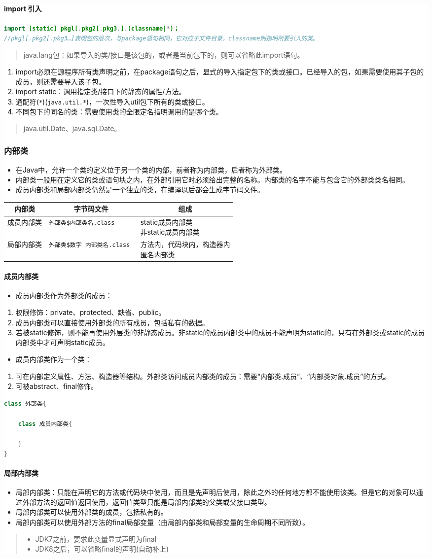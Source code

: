 #### import 引入

```java
import [static] pkgl[.pkg2[.pkg3.].(classname|*)；
//pkgl[.pkg2[.pkg3…]表明包的层次，与package语句相同，它对应于文件目录，classname则指明所要引入的类。
```

> java.lang包：如果导入的类/接口是该包的，或者是当前包下的，则可以省略此import语句。

1. import必须在源程序所有类声明之前，在package语句之后，显式的导入指定包下的类或接口。已经导入的包，如果需要使用其子包的成员，则还需要导入该子包。
2. import static：调用指定类/接口下的静态的属性/方法。
3. 通配符(`*`)(`java.util.*`)，一次性导入util包下所有的类或接口。
4. 不同包下的同名的类：需要使用类的全限定名指明调用的是哪个类。

> java.util.Date、java.sql.Date。

### 内部类

- 在Java中，允许一个类的定义位于另一个类的内部，前者称为内部类，后者称为外部类。
- 内部类一般用在定义它的类或语句块之内，在外部引用它时必须给出完整的名称。内部类的名字不能与包含它的外部类类名相同。
- 成员内部类和局部内部类仍然是一个独立的类，在编译以后都会生成字节码文件。

| 内部类     | 字节码文件                    | 组成                                       |
| ---------- | ----------------------------- | ------------------------------------------ |
| 成员内部类 | `外部类$内部类名.class`       | static成员内部类<br />非static成员内部类   |
| 局部内部类 | `外部类$数字 内部类名.class ` | 方法内，代码块内，构造器内<br />匿名内部类 |

#### 成员内部类

- 成员内部类作为外部类的成员：

1. 权限修饰：private、protected、缺省、public。
2. 成员内部类可以直接使用外部类的所有成员，包括私有的数据。
3. 若被static修饰，则不能再使用外层类的非静态成员。非static的成员内部类中的成员不能声明为static的，只有在外部类或static的成员内部类中才可声明static成员。

- 成员内部类作为一个类：

1. 可在内部定义属性、方法、构造器等结构。外部类访问成员内部类的成员：需要“内部类.成员”、“内部类对象.成员”的方式。
2. 可被abstract、final修饰。

```java
class 外部类{
    
    class 成员内部类{
        
    }
}
```

#### 局部内部类

- 局部内部类：只能在声明它的方法或代码块中使用，而且是先声明后使用，除此之外的任何地方都不能使用该类。但是它的对象可以通过外部方法的返回值返回使用，返回值类型只能是局部内部类的父类或父接口类型。
- 局部内部类可以使用外部类的成员，包括私有的。
- 局部内部类可以使用外部方法的final局部变量（由局部内部类和局部变量的生命周期不同所致）。

> - JDK7之前，要求此变量显式声明为final
> - JDK8之后，可以省略final的声明(自动补上)
